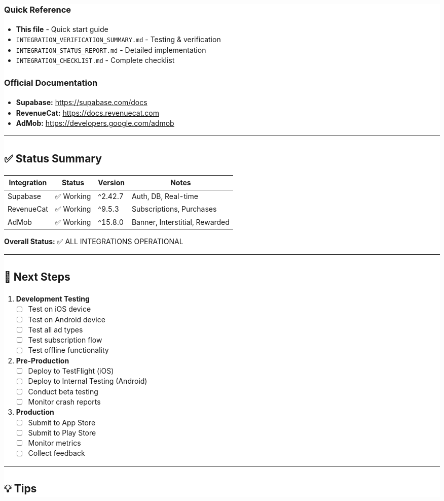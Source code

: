 ### Quick Reference
- **This file** - Quick start guide
- `INTEGRATION_VERIFICATION_SUMMARY.md` - Testing & verification
- `INTEGRATION_STATUS_REPORT.md` - Detailed implementation
- `INTEGRATION_CHECKLIST.md` - Complete checklist

### Official Documentation
- **Supabase:** https://supabase.com/docs
- **RevenueCat:** https://docs.revenuecat.com
- **AdMob:** https://developers.google.com/admob

---

## ✅ Status Summary

| Integration | Status | Version | Notes |
|------------|--------|---------|-------|
| Supabase | ✅ Working | ^2.42.7 | Auth, DB, Real-time |
| RevenueCat | ✅ Working | ^9.5.3 | Subscriptions, Purchases |
| AdMob | ✅ Working | ^15.8.0 | Banner, Interstitial, Rewarded |

**Overall Status:** ✅ ALL INTEGRATIONS OPERATIONAL

---

## 🎯 Next Steps

1. **Development Testing**
   - [ ] Test on iOS device
   - [ ] Test on Android device
   - [ ] Test all ad types
   - [ ] Test subscription flow
   - [ ] Test offline functionality

2. **Pre-Production**
   - [ ] Deploy to TestFlight (iOS)
   - [ ] Deploy to Internal Testing (Android)
   - [ ] Conduct beta testing
   - [ ] Monitor crash reports

3. **Production**
   - [ ] Submit to App Store
   - [ ] Submit to Play Store
   - [ ] Monitor metrics
   - [ ] Collect feedback

---

## 💡 Tips
